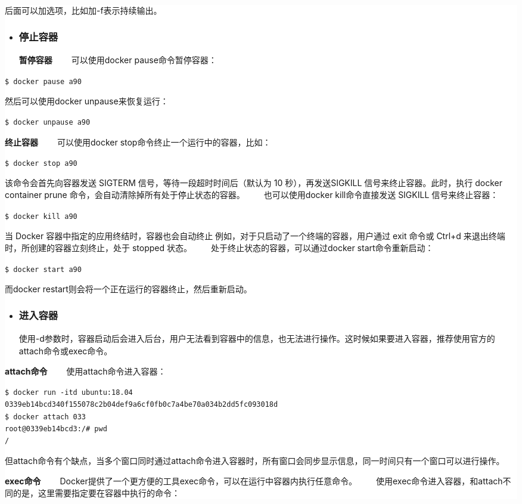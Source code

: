 后面可以加选项，比如加-f表示持续输出。

* ### 停止容器

  **暂停容器**
  　　可以使用docker pause命令暂停容器：

```
$ docker pause a90
```

然后可以使用docker unpause来恢复运行：

```
$ docker unpause a90
```

**终止容器**
　　可以使用docker stop命令终止一个运行中的容器，比如：

```
$ docker stop a90
```

该命令会首先向容器发送 SIGTERM 信号，等待一段超时时间后（默认为 10 秒），再发送SIGKILL 信号来终止容器。此时，执行 docker container prune 命令，会自动清除掉所有处于停止状态的容器。
　　也可以使用docker kill命令直接发送 SIGKILL 信号来终止容器：

```
$ docker kill a90
```

当 Docker 容器中指定的应用终结时，容器也会自动终止 例如，对于只启动了一个终端的容器，用户通过 exit 命令或 Ctrl+d 来退出终端时，所创建的容器立刻终止，处于 stopped 状态。
　　处于终止状态的容器，可以通过docker start命令重新启动：

```
$ docker start a90
```

而docker restart则会将一个正在运行的容器终止，然后重新启动。

* ### 进入容器

  使用-d参数时，容器启动后会进入后台，用户无法看到容器中的信息，也无法进行操作。这时候如果要进入容器，推荐使用官方的attach命令或exec命令。

**attach命令**
　　使用attach命令进入容器：

```
$ docker run -itd ubuntu:18.04
0339eb14bcd340f155078c2b04def9a6cf0fb0c7a4be70a034b2dd5fc093018d
$ docker attach 033
root@0339eb14bcd3:/# pwd
/
```

但attach命令有个缺点，当多个窗口同时通过attach命令进入容器时，所有窗口会同步显示信息，同一时间只有一个窗口可以进行操作。

**exec命令**
　　Docker提供了一个更方便的工具exec命令，可以在运行中容器内执行任意命令。
　　使用exec命令进入容器，和attach不同的是，这里需要指定要在容器中执行的命令：
